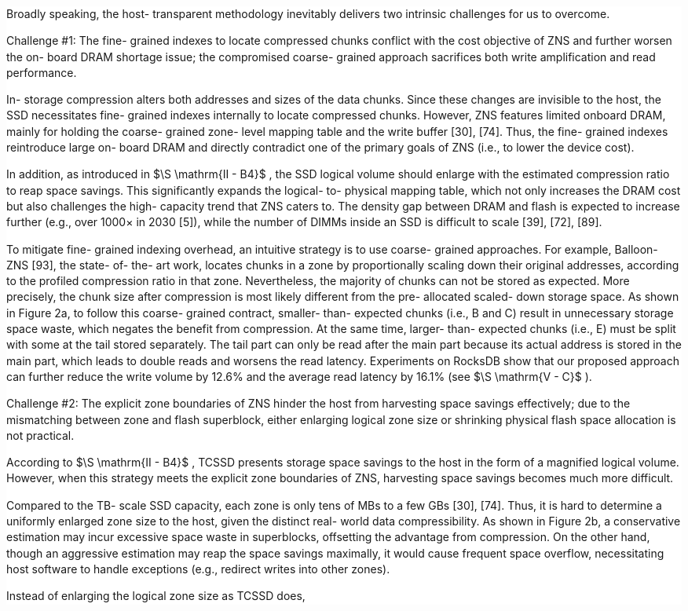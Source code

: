 Broadly speaking, the host- transparent methodology inevitably delivers two intrinsic challenges for us to overcome.

Challenge #1: The fine- grained indexes to locate compressed chunks conflict with the cost objective of ZNS and further worsen the on- board DRAM shortage issue; the compromised coarse- grained approach sacrifices both write amplification and read performance.

In- storage compression alters both addresses and sizes of the data chunks. Since these changes are invisible to the host, the SSD necessitates fine- grained indexes internally to locate compressed chunks. However, ZNS features limited onboard DRAM, mainly for holding the coarse- grained zone- level mapping table and the write buffer [30], [74]. Thus, the fine- grained indexes reintroduce large on- board DRAM and directly contradict one of the primary goals of ZNS (i.e., to lower the device cost).

In addition, as introduced in  $\S \mathrm{II - B4}$ , the SSD logical volume should enlarge with the estimated compression ratio to reap space savings. This significantly expands the logical- to- physical mapping table, which not only increases the DRAM cost but also challenges the high- capacity trend that ZNS caters to. The density gap between DRAM and flash is expected to increase further (e.g., over  $1000\times$  in 2030 [5]), while the number of DIMMs inside an SSD is difficult to scale [39], [72], [89].

To mitigate fine- grained indexing overhead, an intuitive strategy is to use coarse- grained approaches. For example, Balloon- ZNS [93], the state- of- the- art work, locates chunks in a zone by proportionally scaling down their original addresses, according to the profiled compression ratio in that zone. Nevertheless, the majority of chunks can not be stored as expected. More precisely, the chunk size after compression is most likely different from the pre- allocated scaled- down storage space. As shown in Figure 2a, to follow this coarse- grained contract, smaller- than- expected chunks (i.e., B and C) result in unnecessary storage space waste, which negates the benefit from compression. At the same time, larger- than- expected chunks (i.e., E) must be split with some at the tail stored separately. The tail part can only be read after the main part because its actual address is stored in the main part, which leads to double reads and worsens the read latency. Experiments on RocksDB show that our proposed approach can further reduce the write volume by  $12.6\%$  and the average read latency by  $16.1\%$  (see  $\S \mathrm{V - C}$ ).

Challenge #2: The explicit zone boundaries of ZNS hinder the host from harvesting space savings effectively; due to the mismatching between zone and flash superblock, either enlarging logical zone size or shrinking physical flash space allocation is not practical.

According to  $\S \mathrm{II - B4}$ , TCSSD presents storage space savings to the host in the form of a magnified logical volume. However, when this strategy meets the explicit zone boundaries of ZNS, harvesting space savings becomes much more difficult.

Compared to the TB- scale SSD capacity, each zone is only tens of MBs to a few GBs [30], [74]. Thus, it is hard to determine a uniformly enlarged zone size to the host, given the distinct real- world data compressibility. As shown in Figure 2b, a conservative estimation may incur excessive space waste in superblocks, offsetting the advantage from compression. On the other hand, though an aggressive estimation may reap the space savings maximally, it would cause frequent space overflow, necessitating host software to handle exceptions (e.g., redirect writes into other zones).

Instead of enlarging the logical zone size as TCSSD does,
